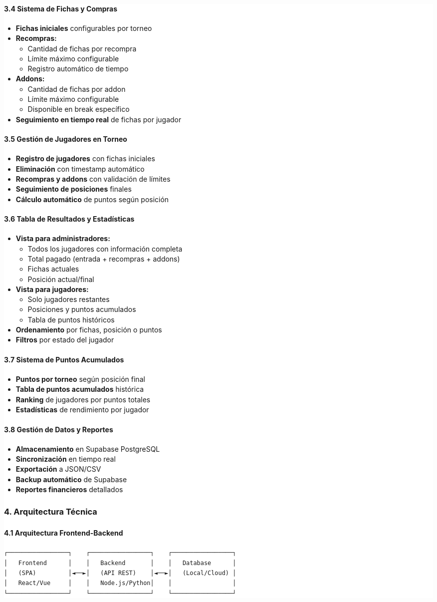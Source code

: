 #### 3.4 Sistema de Fichas y Compras
- **Fichas iniciales** configurables por torneo
- **Recompras:**
  - Cantidad de fichas por recompra
  - Límite máximo configurable
  - Registro automático de tiempo
- **Addons:**
  - Cantidad de fichas por addon
  - Límite máximo configurable
  - Disponible en break específico
- **Seguimiento en tiempo real** de fichas por jugador

#### 3.5 Gestión de Jugadores en Torneo
- **Registro de jugadores** con fichas iniciales
- **Eliminación** con timestamp automático
- **Recompras y addons** con validación de límites
- **Seguimiento de posiciones** finales
- **Cálculo automático** de puntos según posición

#### 3.6 Tabla de Resultados y Estadísticas
- **Vista para administradores:**
  - Todos los jugadores con información completa
  - Total pagado (entrada + recompras + addons)
  - Fichas actuales
  - Posición actual/final
- **Vista para jugadores:**
  - Solo jugadores restantes
  - Posiciones y puntos acumulados
  - Tabla de puntos históricos
- **Ordenamiento** por fichas, posición o puntos
- **Filtros** por estado del jugador

#### 3.7 Sistema de Puntos Acumulados
- **Puntos por torneo** según posición final
- **Tabla de puntos acumulados** histórica
- **Ranking** de jugadores por puntos totales
- **Estadísticas** de rendimiento por jugador

#### 3.8 Gestión de Datos y Reportes
- **Almacenamiento** en Supabase PostgreSQL
- **Sincronización** en tiempo real
- **Exportación** a JSON/CSV
- **Backup automático** de Supabase
- **Reportes financieros** detallados

### 4. Arquitectura Técnica

#### 4.1 Arquitectura Frontend-Backend
```
┌─────────────────┐    ┌─────────────────┐    ┌─────────────────┐
│   Frontend      │    │   Backend       │    │   Database      │
│   (SPA)         │◄──►│   (API REST)    │◄──►│   (Local/Cloud) │
│   React/Vue     │    │   Node.js/Python│    │                 │
└─────────────────┘    └─────────────────┘    └─────────────────┘
```
